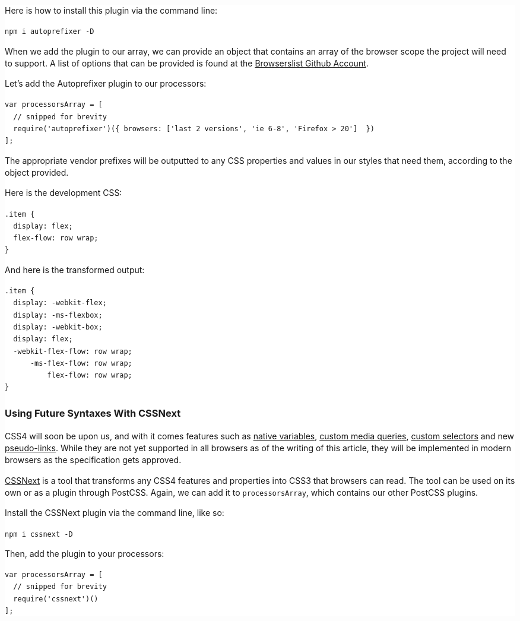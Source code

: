 Here is how to install this plugin via the command line:

<pre><code class="language-bash">npm i autoprefixer -D</code></pre>

When we add the plugin to our array, we can provide an object that contains an array of the browser scope the project will need to support. A list of options that can be provided is found at the <a href="https://github.com/ai/browserslist">Browserslist Github Account</a>.

Let’s add the Autoprefixer plugin to our processors:

<pre><code class="language-javascript">var processorsArray = [
  // snipped for brevity
  require('autoprefixer')({ browsers: ['last 2 versions', 'ie 6-8', 'Firefox &gt; 20']  })
];</code></pre>

The appropriate vendor prefixes will be outputted to any CSS properties and values in our styles that need them, according to the object provided.

Here is the development CSS:

<pre><code class="language-css">.item {
  display: flex;
  flex-flow: row wrap;
}</code></pre>

And here is the transformed output:

<pre><code class="language-css">.item {
  display: -webkit-flex;
  display: -ms-flexbox;
  display: -webkit-box;
  display: flex;
  -webkit-flex-flow: row wrap;
      -ms-flex-flow: row wrap;
          flex-flow: row wrap;
}</code></pre>

### Using Future Syntaxes With CSSNext

CSS4 will soon be upon us, and with it comes features such as <a href="https://www.w3.org/TR/css-variables/">native variables</a>, <a href="https://drafts.csswg.org/mediaqueries/#custom-mq">custom media queries</a>, <a href="https://drafts.csswg.org/css-extensions/#custom-selectors">custom selectors</a> and new <a href="https://drafts.csswg.org/selectors-4/#negation">pseudo-links</a>. While they are not yet supported in all browsers as of the writing of this article, they will be implemented in modern browsers as the specification gets approved.

<a href="https://cssnext.io/">CSSNext</a> is a tool that transforms any CSS4 features and properties into CSS3 that browsers can read. The tool can be used on its own or as a plugin through PostCSS. Again, we can add it to <code>processorsArray</code>, which contains our other PostCSS plugins.

Install the CSSNext plugin via the command line, like so:

<pre><code class="language-bash">npm i cssnext -D</code></pre>

Then, add the plugin to your processors:

<pre><code class="language-javascript">var processorsArray = [
  // snipped for brevity
  require('cssnext')()
];</code></pre>

